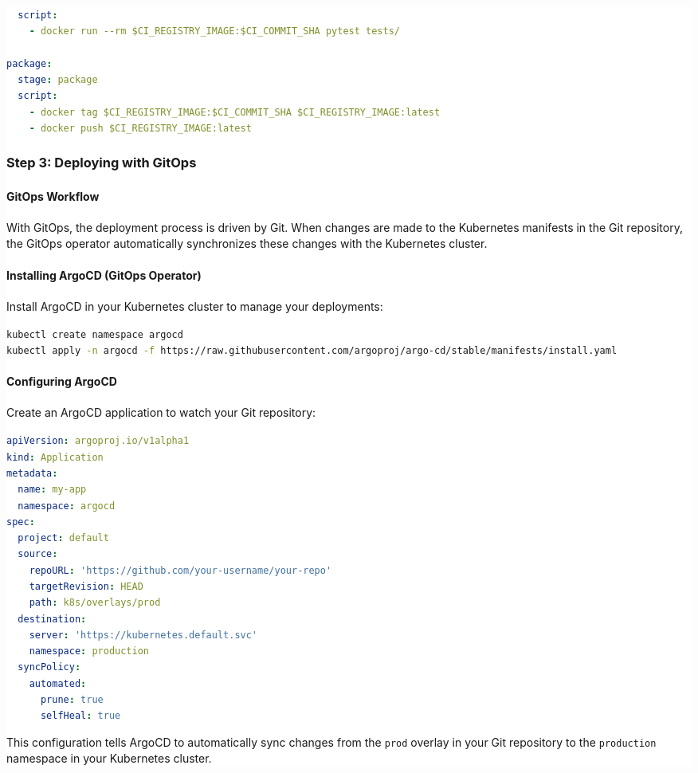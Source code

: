 ```yaml
  script:
    - docker run --rm $CI_REGISTRY_IMAGE:$CI_COMMIT_SHA pytest tests/

package:
  stage: package
  script:
    - docker tag $CI_REGISTRY_IMAGE:$CI_COMMIT_SHA $CI_REGISTRY_IMAGE:latest
    - docker push $CI_REGISTRY_IMAGE:latest
```

### Step 3: Deploying with GitOps

#### GitOps Workflow

With GitOps, the deployment process is driven by Git. When changes are made to the Kubernetes manifests in the Git repository, the GitOps operator automatically synchronizes these changes with the Kubernetes cluster.

#### Installing ArgoCD (GitOps Operator)

Install ArgoCD in your Kubernetes cluster to manage your deployments:

```bash
kubectl create namespace argocd
kubectl apply -n argocd -f https://raw.githubusercontent.com/argoproj/argo-cd/stable/manifests/install.yaml
```

#### Configuring ArgoCD

Create an ArgoCD application to watch your Git repository:

```yaml
apiVersion: argoproj.io/v1alpha1
kind: Application
metadata:
  name: my-app
  namespace: argocd
spec:
  project: default
  source:
    repoURL: 'https://github.com/your-username/your-repo'
    targetRevision: HEAD
    path: k8s/overlays/prod
  destination:
    server: 'https://kubernetes.default.svc'
    namespace: production
  syncPolicy:
    automated:
      prune: true
      selfHeal: true
```

This configuration tells ArgoCD to automatically sync changes from the `prod` overlay in your Git repository to the `production` namespace in your Kubernetes cluster.
